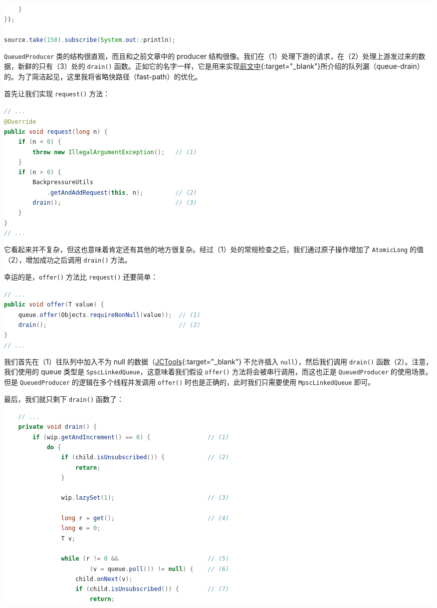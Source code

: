 ~~~ java
    }
});
 
source.take(150).subscribe(System.out::println);
~~~

`QueuedProducer` 类的结构很直观，而且和之前文章中的 producer 结构很像。我们在（1）处理下游的请求，在（2）处理上游发过来的数据，新鲜的只有（3）处的 `drain()` 函数。正如它的名字一样，它是用来实现[前文中](/AdvancedRxJava/2016/05/13/operator-concurrency-primitives-2/index.html){:target="_blank"}所介绍的队列漏（queue-drain）的。为了简洁起见，这里我将省略快路径（fast-path）的优化。

首先让我们实现 `request()` 方法：

~~~ java
// ...
@Override
public void request(long n) {
    if (n < 0) {
        throw new IllegalArgumentException();   // (1)
    }
    if (n > 0) {
        BackpressureUtils
            .getAndAddRequest(this, n);         // (2)
        drain();                                // (3)
    }
}
// ...
~~~

它看起来并不复杂，但这也意味着肯定还有其他的地方很复杂。经过（1）处的常规检查之后，我们通过原子操作增加了 `AtomicLong` 的值（2），增加成功之后调用 `drain()` 方法。

幸运的是，`offer()` 方法比 `request()` 还要简单：

~~~ java
// ...
public void offer(T value) {
    queue.offer(Objects.requireNonNull(value));  // (1)
    drain();                                     // (2)
}
// ...
~~~

我们首先在（1）往队列中加入不为 null 的数据（[JCTools](https://github.com/JCTools/JCTools){:target="_blank"} 不允许插入 `null`），然后我们调用 `drain()` 函数（2）。注意，我们使用的 queue 类型是 `SpscLinkedQueue`，这意味着我们假设 `offer()` 方法将会被串行调用，而这也正是 `QueuedProducer` 的使用场景。但是 `QueuedProducer` 的逻辑在多个线程并发调用 `offer()` 时也是正确的，此时我们只需要使用 `MpscLinkedQueue` 即可。

最后，我们就只剩下 `drain()` 函数了：

~~~ java
    // ...
    private void drain() {
        if (wip.getAndIncrement() == 0) {                // (1)
            do {
                if (child.isUnsubscribed()) {            // (2)
                    return;
                }
 
                wip.lazySet(1);                          // (3)
                 
                long r = get();                          // (4)
                long e = 0;
                T v;
                 
                while (r != 0 &&                         // (5)
                        (v = queue.poll()) != null) {    // (6)
                    child.onNext(v);
                    if (child.isUnsubscribed()) {        // (7)
                        return;
~~~